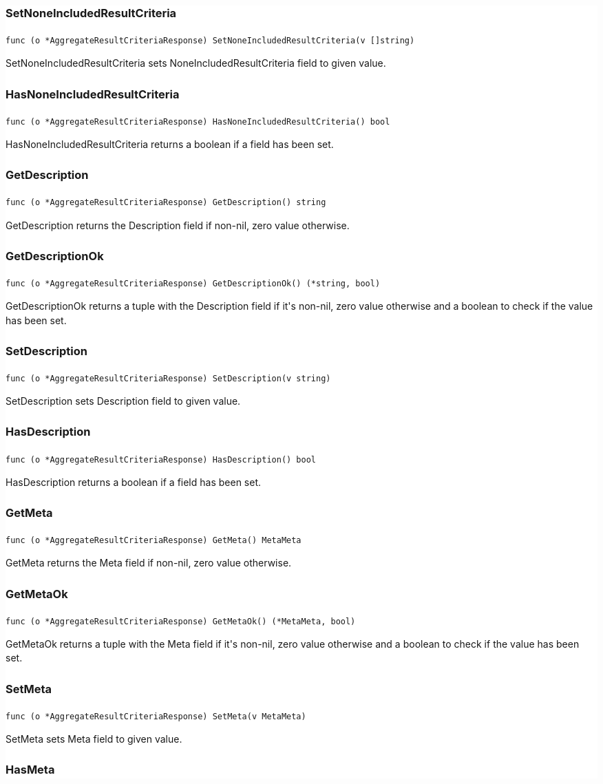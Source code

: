 ### SetNoneIncludedResultCriteria

`func (o *AggregateResultCriteriaResponse) SetNoneIncludedResultCriteria(v []string)`

SetNoneIncludedResultCriteria sets NoneIncludedResultCriteria field to given value.

### HasNoneIncludedResultCriteria

`func (o *AggregateResultCriteriaResponse) HasNoneIncludedResultCriteria() bool`

HasNoneIncludedResultCriteria returns a boolean if a field has been set.

### GetDescription

`func (o *AggregateResultCriteriaResponse) GetDescription() string`

GetDescription returns the Description field if non-nil, zero value otherwise.

### GetDescriptionOk

`func (o *AggregateResultCriteriaResponse) GetDescriptionOk() (*string, bool)`

GetDescriptionOk returns a tuple with the Description field if it's non-nil, zero value otherwise
and a boolean to check if the value has been set.

### SetDescription

`func (o *AggregateResultCriteriaResponse) SetDescription(v string)`

SetDescription sets Description field to given value.

### HasDescription

`func (o *AggregateResultCriteriaResponse) HasDescription() bool`

HasDescription returns a boolean if a field has been set.

### GetMeta

`func (o *AggregateResultCriteriaResponse) GetMeta() MetaMeta`

GetMeta returns the Meta field if non-nil, zero value otherwise.

### GetMetaOk

`func (o *AggregateResultCriteriaResponse) GetMetaOk() (*MetaMeta, bool)`

GetMetaOk returns a tuple with the Meta field if it's non-nil, zero value otherwise
and a boolean to check if the value has been set.

### SetMeta

`func (o *AggregateResultCriteriaResponse) SetMeta(v MetaMeta)`

SetMeta sets Meta field to given value.

### HasMeta
